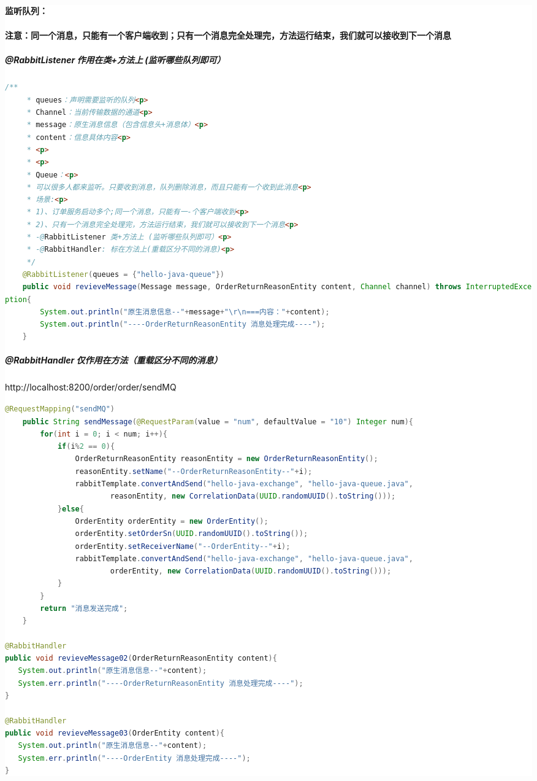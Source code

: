 #### 监听队列：

#### 注意：同一个消息，只能有一个客户端收到；只有一个消息完全处理完，方法运行结束，我们就可以接收到下一个消息

##### @RabbitListener 作用在类+方法上 (监听哪些队列即可）

```java
/**
	 * queues：声明需要监听的队列<p>
	 * Channel：当前传输数据的通道<p>
	 * message：原生消息信息（包含信息头+消息体）<p>
	 * content：信息具体内容<p>
	 * <p>
	 * <p>
	 * Queue：<p>
	 * 可以很多人都来监听。只要收到消息，队列删除消息，而且只能有一个收到此消息<p>
	 * 场景:<p>
	 * 1)、订单服务启动多个;同一个消息，只能有一-个客户端收到<p>
	 * 2)、只有一个消息完全处理完，方法运行结束，我们就可以接收到下一个消息<p>
	 * -@RabbitListener 类+方法上 (监听哪些队列即可）<p>
	 * -@RabbitHandler: 标在方法上(重载区分不同的消息)<p>
	 */
	@RabbitListener(queues = {"hello-java-queue"})
	public void revieveMessage(Message message, OrderReturnReasonEntity content, Channel channel) throws InterruptedException{
		System.out.println("原生消息信息--"+message+"\r\n===内容："+content);
		System.out.println("----OrderReturnReasonEntity 消息处理完成----");
	}
```

##### @RabbitHandler 仅作用在方法（重载区分不同的消息）

http://localhost:8200/order/order/sendMQ

```java
@RequestMapping("sendMQ")
	public String sendMessage(@RequestParam(value = "num", defaultValue = "10") Integer num){
		for(int i = 0; i < num; i++){
			if(i%2 == 0){
				OrderReturnReasonEntity reasonEntity = new OrderReturnReasonEntity();
				reasonEntity.setName("--OrderReturnReasonEntity--"+i);
				rabbitTemplate.convertAndSend("hello-java-exchange", "hello-java-queue.java",
						reasonEntity, new CorrelationData(UUID.randomUUID().toString()));
			}else{
				OrderEntity orderEntity = new OrderEntity();
				orderEntity.setOrderSn(UUID.randomUUID().toString());
				orderEntity.setReceiverName("--OrderEntity--"+i);
				rabbitTemplate.convertAndSend("hello-java-exchange", "hello-java-queue.java",
						orderEntity, new CorrelationData(UUID.randomUUID().toString()));
			}
		}
		return "消息发送完成";
	}

@RabbitHandler
public void revieveMessage02(OrderReturnReasonEntity content){
   System.out.println("原生消息信息--"+content);
   System.err.println("----OrderReturnReasonEntity 消息处理完成----");
}

@RabbitHandler
public void revieveMessage03(OrderEntity content){
   System.out.println("原生消息信息--"+content);
   System.err.println("----OrderEntity 消息处理完成----");
}
```